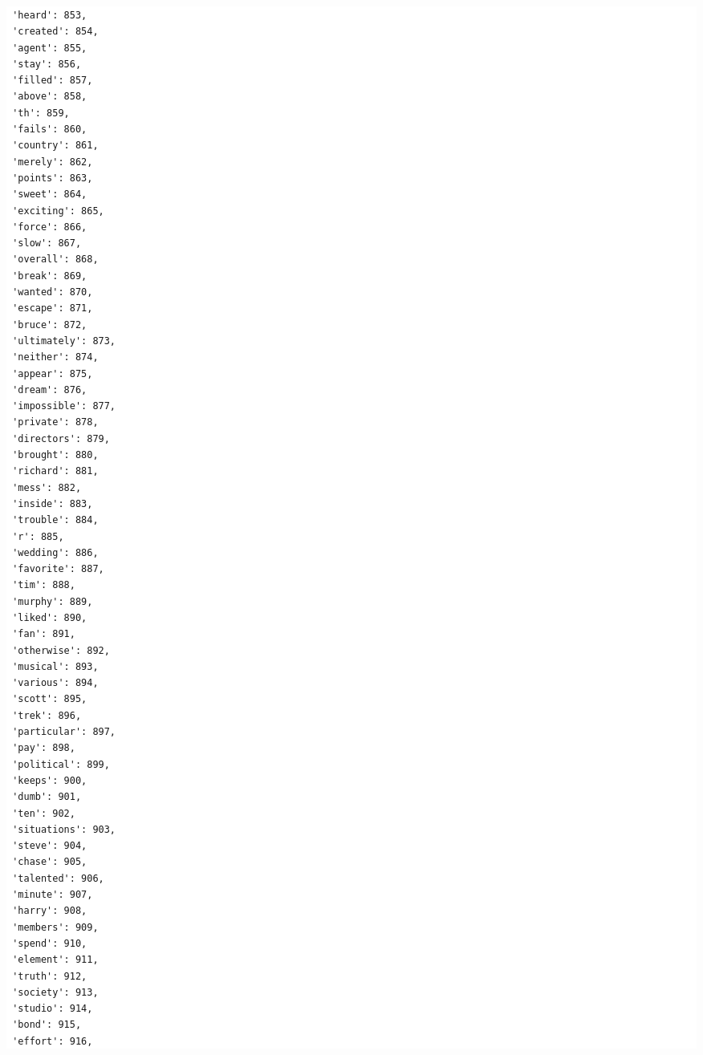      'heard': 853,
     'created': 854,
     'agent': 855,
     'stay': 856,
     'filled': 857,
     'above': 858,
     'th': 859,
     'fails': 860,
     'country': 861,
     'merely': 862,
     'points': 863,
     'sweet': 864,
     'exciting': 865,
     'force': 866,
     'slow': 867,
     'overall': 868,
     'break': 869,
     'wanted': 870,
     'escape': 871,
     'bruce': 872,
     'ultimately': 873,
     'neither': 874,
     'appear': 875,
     'dream': 876,
     'impossible': 877,
     'private': 878,
     'directors': 879,
     'brought': 880,
     'richard': 881,
     'mess': 882,
     'inside': 883,
     'trouble': 884,
     'r': 885,
     'wedding': 886,
     'favorite': 887,
     'tim': 888,
     'murphy': 889,
     'liked': 890,
     'fan': 891,
     'otherwise': 892,
     'musical': 893,
     'various': 894,
     'scott': 895,
     'trek': 896,
     'particular': 897,
     'pay': 898,
     'political': 899,
     'keeps': 900,
     'dumb': 901,
     'ten': 902,
     'situations': 903,
     'steve': 904,
     'chase': 905,
     'talented': 906,
     'minute': 907,
     'harry': 908,
     'members': 909,
     'spend': 910,
     'element': 911,
     'truth': 912,
     'society': 913,
     'studio': 914,
     'bond': 915,
     'effort': 916,